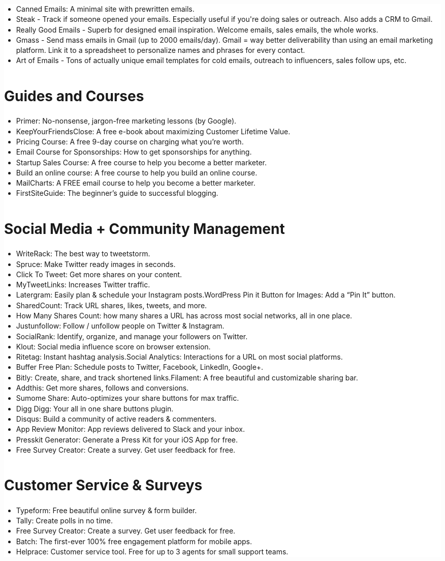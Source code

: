 - Canned Emails: A minimal site with prewritten emails.
- Steak - Track if someone opened your emails. Especially useful if you're doing sales or outreach. Also adds a CRM to Gmail.
- Really Good Emails - Superb for designed email inspiration. Welcome emails, sales emails, the whole works.
- Gmass - Send mass emails in Gmail (up to 2000 emails/day). Gmail = way better deliverability than using an email marketing platform. Link it to a spreadsheet to personalize names and phrases for every contact.
- Art of Emails - Tons of actually unique email templates for cold emails, outreach to influencers, sales follow ups, etc.

# Guides and Courses
- Primer: No-nonsense, jargon-free marketing lessons (by Google).
- KeepYourFriendsClose: A free e-book about maximizing Customer Lifetime Value.
- Pricing Course: A free 9-day course on charging what you’re worth.
- Email Course for Sponsorships: How to get sponsorships for anything.
- Startup Sales Course: A free course to help you become a better marketer.
- Build an online course: A free course to help you build an online course.
- MailCharts: A FREE email course to help you become a better marketer.
- FirstSiteGuide: The beginner’s guide to successful blogging.

# Social Media + Community Management
- WriteRack: The best way to tweetstorm.
- Spruce: Make Twitter ready images in seconds.
- Click To Tweet: Get more shares on your content.
- MyTweetLinks: Increases Twitter traffic.
- Latergram: Easily plan & schedule your Instagram posts.WordPress Pin it Button for Images: Add a “Pin It” button.
- SharedCount: Track URL shares, likes, tweets, and more.
- How Many Shares Count: how many shares a URL has across most social networks, all in one place.
- Justunfollow: Follow / unfollow people on Twitter & Instagram.
- SocialRank: Identify, organize, and manage your followers on Twitter.
- Klout: Social media influence score on browser extension.
- Ritetag: Instant hashtag analysis.Social Analytics: Interactions for a URL on most social platforms.
- Buffer Free Plan: Schedule posts to Twitter, Facebook, LinkedIn, Google+.
- Bitly: Create, share, and track shortened links.Filament: A free beautiful and customizable sharing bar.
- Addthis: Get more shares, follows and conversions.
- Sumome Share: Auto-optimizes your share buttons for max traffic.
- Digg Digg: Your all in one share buttons plugin.
- Disqus: Build a community of active readers & commenters.
- App Review Monitor: App reviews delivered to Slack and your inbox.
- Presskit Generator: Generate a Press Kit for your iOS App for free.
- Free Survey Creator: Create a survey. Get user feedback for free.

# Customer Service & Surveys
- Typeform: Free beautiful online survey & form builder.
- Tally: Create polls in no time.
- Free Survey Creator: Create a survey. Get user feedback for free.
- Batch: The first-ever 100% free engagement platform for mobile apps.
- Helprace: Customer service tool. Free for up to 3 agents for small support teams.
